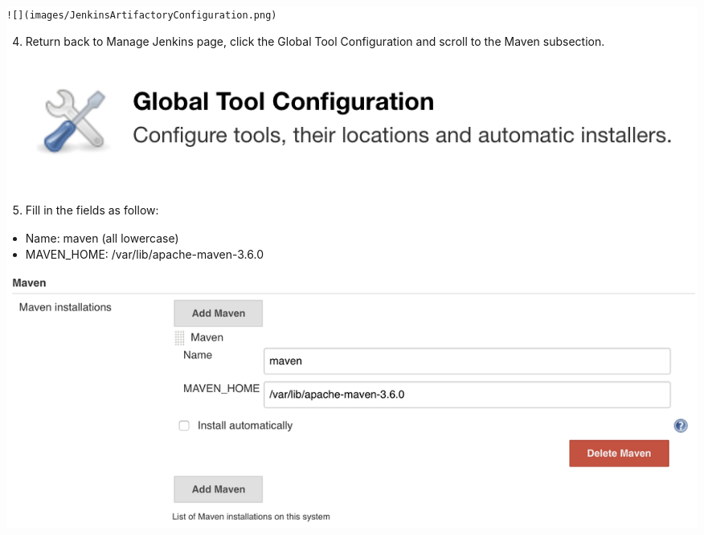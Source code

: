     ![](images/JenkinsArtifactoryConfiguration.png)

4. Return back to Manage Jenkins page, click the Global Tool Configuration and scroll to the Maven subsection.

    ![](images/JenkinsGlobalToolConfiguration.png)

5. Fill in the fields as follow:

  * Name: maven (all lowercase)
  * MAVEN_HOME: /var/lib/apache-maven-3.6.0

![](images/JenkinsMavenToolConfiguration.png)
